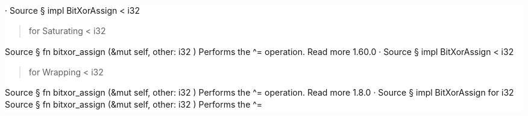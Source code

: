 ·
Source
§
impl
BitXorAssign
<
i32
> for
Saturating
<
i32
>
Source
§
fn
bitxor_assign
(&mut self, other:
i32
)
Performs the
^=
operation.
Read more
1.60.0
·
Source
§
impl
BitXorAssign
<
i32
> for
Wrapping
<
i32
>
Source
§
fn
bitxor_assign
(&mut self, other:
i32
)
Performs the
^=
operation.
Read more
1.8.0
·
Source
§
impl
BitXorAssign
for
i32
Source
§
fn
bitxor_assign
(&mut self, other:
i32
)
Performs the
^=
